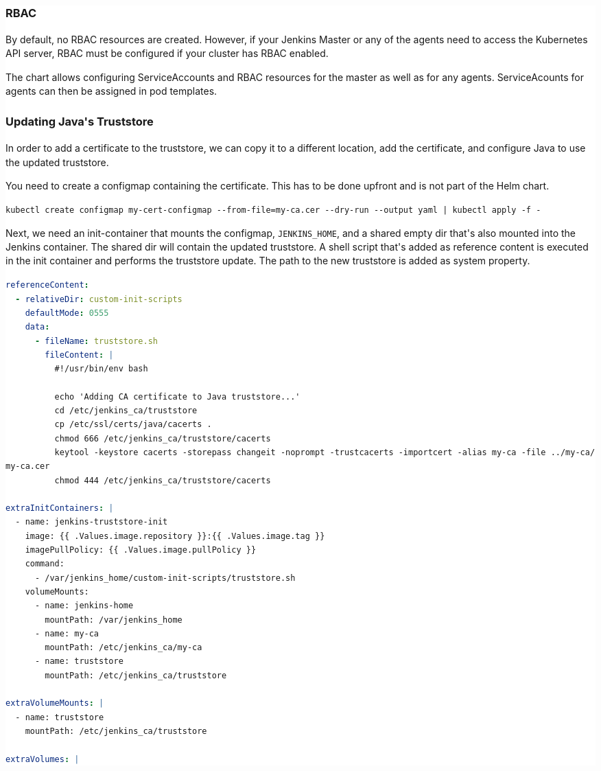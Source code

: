 ### RBAC

By default, no RBAC resources are created.
However, if your Jenkins Master or any of the agents need to access the Kubernetes API server, RBAC must be configured if your cluster has RBAC enabled.

The chart allows configuring ServiceAccounts and RBAC resources for the master as well as for any agents.
ServiceAcounts for agents can then be assigned in pod templates.

### Updating Java's Truststore

In order to add a certificate to the truststore, we can copy it to a different location, add the certificate, and configure Java to use the updated truststore.

You need to create a configmap containing the certificate.
This has to be done upfront and is not part of the Helm chart.

```console
kubectl create configmap my-cert-configmap --from-file=my-ca.cer --dry-run --output yaml | kubectl apply -f -
```

Next, we need an init-container that mounts the configmap, `JENKINS_HOME`, and a shared empty dir that's also mounted into the Jenkins container.
The shared dir will contain the updated truststore.
A shell script that's added as reference content is executed in the init container and performs the truststore update.
The path to the new truststore is added as system property.

```yaml
referenceContent:
  - relativeDir: custom-init-scripts
    defaultMode: 0555
    data:
      - fileName: truststore.sh
        fileContent: |
          #!/usr/bin/env bash

          echo 'Adding CA certificate to Java truststore...'
          cd /etc/jenkins_ca/truststore
          cp /etc/ssl/certs/java/cacerts .
          chmod 666 /etc/jenkins_ca/truststore/cacerts
          keytool -keystore cacerts -storepass changeit -noprompt -trustcacerts -importcert -alias my-ca -file ../my-ca/my-ca.cer
          chmod 444 /etc/jenkins_ca/truststore/cacerts

extraInitContainers: |
  - name: jenkins-truststore-init
    image: {{ .Values.image.repository }}:{{ .Values.image.tag }}
    imagePullPolicy: {{ .Values.image.pullPolicy }}
    command:
      - /var/jenkins_home/custom-init-scripts/truststore.sh
    volumeMounts:
      - name: jenkins-home
        mountPath: /var/jenkins_home
      - name: my-ca
        mountPath: /etc/jenkins_ca/my-ca
      - name: truststore
        mountPath: /etc/jenkins_ca/truststore

extraVolumeMounts: |
  - name: truststore
    mountPath: /etc/jenkins_ca/truststore

extraVolumes: |
```